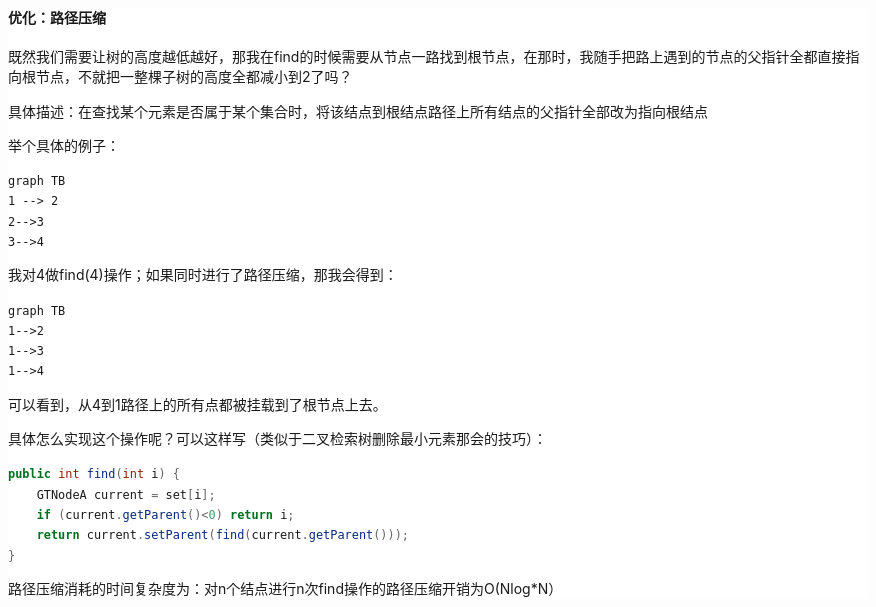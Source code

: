 ```java
```

#### 优化：路径压缩

既然我们需要让树的高度越低越好，那我在find的时候需要从节点一路找到根节点，在那时，我随手把路上遇到的节点的父指针全都直接指向根节点，不就把一整棵子树的高度全都减小到2了吗？

具体描述：在查找某个元素是否属于某个集合时，将该结点到根结点路径上所有结点的父指针全部改为指向根结点

举个具体的例子：

```mermaid
graph TB
1 --> 2
2-->3
3-->4
```

我对4做find(4)操作；如果同时进行了路径压缩，那我会得到：

```mermaid
graph TB
1-->2
1-->3
1-->4
```

可以看到，从4到1路径上的所有点都被挂载到了根节点上去。

具体怎么实现这个操作呢？可以这样写（类似于二叉检索树删除最小元素那会的技巧）：

```java
public int find(int i) {
    GTNodeA current = set[i];
    if (current.getParent()<0) return i;
    return current.setParent(find(current.getParent()));
}
```

路径压缩消耗的时间复杂度为：对n个结点进行n次find操作的路径压缩开销为O(Nlog\*N）
